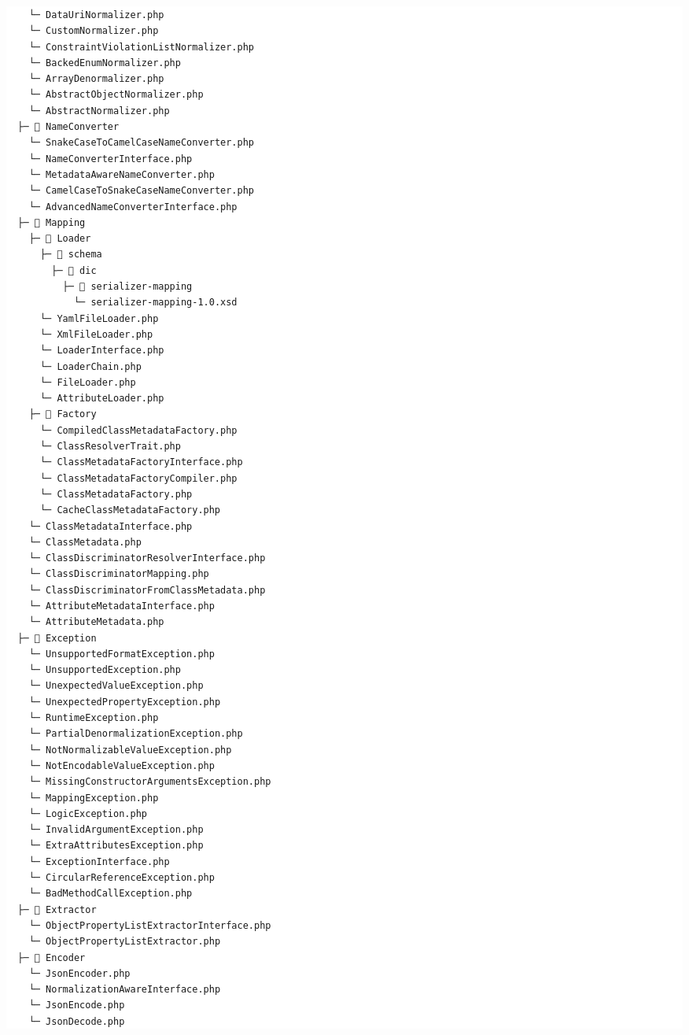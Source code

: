         └─ DataUriNormalizer.php
        └─ CustomNormalizer.php
        └─ ConstraintViolationListNormalizer.php
        └─ BackedEnumNormalizer.php
        └─ ArrayDenormalizer.php
        └─ AbstractObjectNormalizer.php
        └─ AbstractNormalizer.php
      ├─ 📁 NameConverter
        └─ SnakeCaseToCamelCaseNameConverter.php
        └─ NameConverterInterface.php
        └─ MetadataAwareNameConverter.php
        └─ CamelCaseToSnakeCaseNameConverter.php
        └─ AdvancedNameConverterInterface.php
      ├─ 📁 Mapping
        ├─ 📁 Loader
          ├─ 📁 schema
            ├─ 📁 dic
              ├─ 📁 serializer-mapping
                └─ serializer-mapping-1.0.xsd
          └─ YamlFileLoader.php
          └─ XmlFileLoader.php
          └─ LoaderInterface.php
          └─ LoaderChain.php
          └─ FileLoader.php
          └─ AttributeLoader.php
        ├─ 📁 Factory
          └─ CompiledClassMetadataFactory.php
          └─ ClassResolverTrait.php
          └─ ClassMetadataFactoryInterface.php
          └─ ClassMetadataFactoryCompiler.php
          └─ ClassMetadataFactory.php
          └─ CacheClassMetadataFactory.php
        └─ ClassMetadataInterface.php
        └─ ClassMetadata.php
        └─ ClassDiscriminatorResolverInterface.php
        └─ ClassDiscriminatorMapping.php
        └─ ClassDiscriminatorFromClassMetadata.php
        └─ AttributeMetadataInterface.php
        └─ AttributeMetadata.php
      ├─ 📁 Exception
        └─ UnsupportedFormatException.php
        └─ UnsupportedException.php
        └─ UnexpectedValueException.php
        └─ UnexpectedPropertyException.php
        └─ RuntimeException.php
        └─ PartialDenormalizationException.php
        └─ NotNormalizableValueException.php
        └─ NotEncodableValueException.php
        └─ MissingConstructorArgumentsException.php
        └─ MappingException.php
        └─ LogicException.php
        └─ InvalidArgumentException.php
        └─ ExtraAttributesException.php
        └─ ExceptionInterface.php
        └─ CircularReferenceException.php
        └─ BadMethodCallException.php
      ├─ 📁 Extractor
        └─ ObjectPropertyListExtractorInterface.php
        └─ ObjectPropertyListExtractor.php
      ├─ 📁 Encoder
        └─ JsonEncoder.php
        └─ NormalizationAwareInterface.php
        └─ JsonEncode.php
        └─ JsonDecode.php